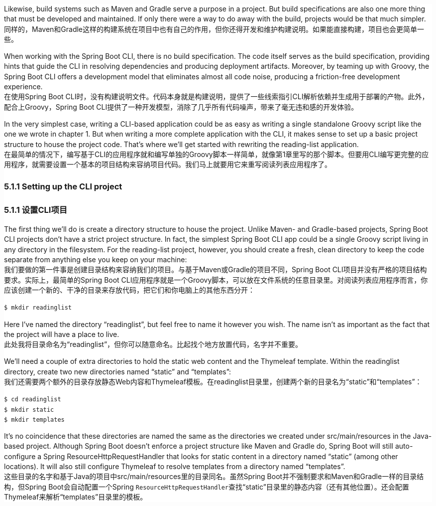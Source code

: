 Likewise, build systems such as Maven and Gradle serve a purpose in a project. But build specifications are also one more thing that must be developed and maintained. If only there were a way to do away with the build, projects would be that much simpler.  
同样的，Maven和Gradle这样的构建系统在项目中也有自己的作用，但你还得开发和维护构建说明。如果能直接构建，项目也会更简单一些。

When working with the Spring Boot CLI, there is no build specification. The code itself serves as the build specification, providing hints that guide the CLI in resolving dependencies and producing deployment artifacts. Moreover, by teaming up with Groovy, the Spring Boot CLI offers a development model that eliminates almost all code noise, producing a friction-free development experience.  
在使用Spring Boot CLI时，没有构建说明文件。代码本身就是构建说明，提供了一些线索指引CLI解析依赖并生成用于部署的产物。此外，配合上Groovy，Spring Boot CLI提供了一种开发模型，消除了几乎所有代码噪声，带来了毫无违和感的开发体验。

In the very simplest case, writing a CLI-based application could be as easy as writing a single standalone Groovy script like the one we wrote in chapter 1. But when writing a more complete application with the CLI, it makes sense to set up a basic project structure to house the project code. That’s where we’ll get started with rewriting the reading-list application.  
在最简单的情况下，编写基于CLI的应用程序就和编写单独的Groovy脚本一样简单，就像第1章里写的那个脚本。但要用CLI编写更完整的应用程序，就需要设置一个基本的项目结构来容纳项目代码。我们马上就要用它来重写阅读列表应用程序了。

### 5.1.1 Setting up the CLI project
### 5.1.1 设置CLI项目

The first thing we’ll do is create a directory structure to house the project. Unlike Maven- and Gradle-based projects, Spring Boot CLI projects don’t have a strict project structure. In fact, the simplest Spring Boot CLI app could be a single Groovy script living in any directory in the filesystem. For the reading-list project, however, you should create a fresh, clean directory to keep the code separate from anything else you keep on your machine:  
我们要做的第一件事是创建目录结构来容纳我们的项目。与基于Maven或Gradle的项目不同，Spring Boot CLI项目并没有严格的项目结构要求。实际上，最简单的Spring Boot CLI应用程序就是一个Groovy脚本，可以放在文件系统的任意目录里。对阅读列表应用程序而言，你应该创建一个新的、干净的目录来存放代码，把它们和你电脑上的其他东西分开：

```
$ mkdir readinglist
```

Here I’ve named the directory “readinglist”, but feel free to name it however you wish. The name isn’t as important as the fact that the project will have a place to live.  
此处我将目录命名为“readinglist”，但你可以随意命名。比起找个地方放置代码，名字并不重要。

We’ll need a couple of extra directories to hold the static web content and the Thymeleaf template. Within the readinglist directory, create two new directories named “static” and “templates”:  
我们还需要两个额外的目录存放静态Web内容和Thymeleaf模板。在readinglist目录里，创建两个新的目录名为“static”和“templates”：

```
$ cd readinglist
$ mkdir static
$ mkdir templates
```

It’s no coincidence that these directories are named the same as the directories we created under src/main/resources in the Java-based project. Although Spring Boot doesn’t enforce a project structure like Maven and Gradle do, Spring Boot will still auto-configure a Spring ResourceHttpRequestHandler that looks for static content in a directory named “static” (among other locations). It will also still configure Thymeleaf to resolve templates from a directory named “templates”.  
这些目录的名字和基于Java的项目中src/main/resources里的目录同名。虽然Spring Boot并不强制要求和Maven和Gradle一样的目录结构，但Spring Boot会自动配置一个Spring `ResourceHttpRequestHandler`查找“static”目录里的静态内容（还有其他位置）。还会配置Thymeleaf来解析“templates”目录里的模板。
